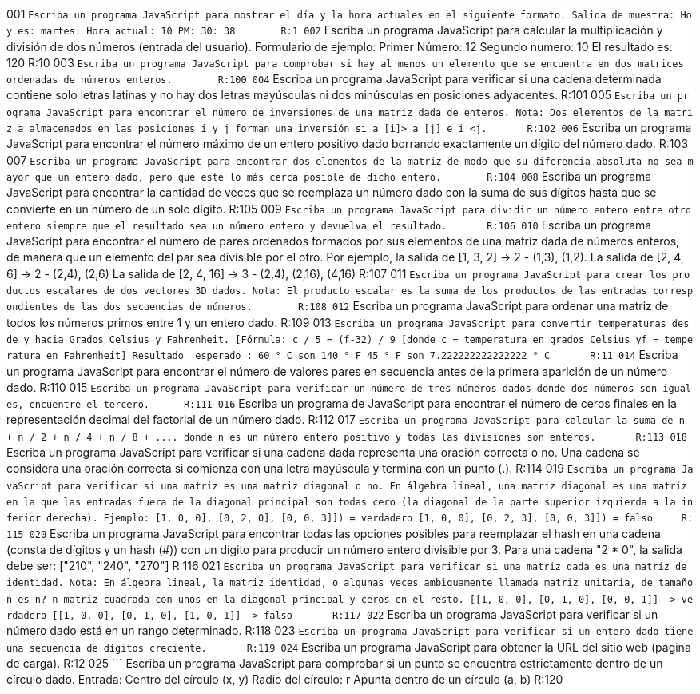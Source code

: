 001	```	Escriba un programa JavaScript para mostrar el día y la hora actuales en el siguiente formato. Salida de muestra: Hoy es: martes. Hora actual: 10 PM: 30: 38		R:1
002	```	Escriba un programa JavaScript para calcular la multiplicación y división de dos números (entrada del usuario). Formulario de ejemplo: Primer Número: 12 Segundo numero: 10 <Multiplique> <Divida> El resultado es: 120		R:10
003	```	Escriba un programa JavaScript para comprobar si hay al menos un elemento que se encuentra en dos matrices ordenadas de números enteros.		R:100
004	```	Escriba un programa JavaScript para verificar si una cadena determinada contiene solo letras latinas y no hay dos letras mayúsculas ni dos minúsculas en posiciones adyacentes.		R:101
005	```	Escriba un programa JavaScript para encontrar el número de inversiones de una matriz dada de enteros. Nota: Dos elementos de la matriz a almacenados en las posiciones i y j forman una inversión si a [i]> a [j] e i <j.		R:102
006	```	Escriba un programa JavaScript para encontrar el número máximo de un entero positivo dado borrando exactamente un dígito del número dado.		R:103
007	```	Escriba un programa JavaScript para encontrar dos elementos de la matriz de modo que su diferencia absoluta no sea mayor que un entero dado, pero que esté lo más cerca posible de dicho entero.		R:104
008	```	Escriba un programa JavaScript para encontrar la cantidad de veces que se reemplaza un número dado con la suma de sus dígitos hasta que se convierte en un número de un solo dígito.		R:105
009	```	Escriba un programa JavaScript para dividir un número entero entre otro entero siempre que el resultado sea un número entero y devuelva el resultado.		R:106
010	```	Escriba un programa JavaScript para encontrar el número de pares ordenados formados por sus elementos de una matriz dada de números enteros, de manera que un elemento del par sea divisible por el otro. Por ejemplo, la salida de [1, 3, 2] -> 2 - (1,3), (1,2). La salida de [2, 4, 6] -> 2 - (2,4), (2,6) La salida de [2, 4, 16] -> 3 - (2,4), (2,16), (4,16)		R:107
011	```	Escriba un programa JavaScript para crear los productos escalares de dos vectores 3D dados. Nota: El producto escalar es la suma de los productos de las entradas correspondientes de las dos secuencias de números.		R:108
012	```	Escriba un programa JavaScript para ordenar una matriz de todos los números primos entre 1 y un entero dado.		R:109
013	```	Escriba un programa JavaScript para convertir temperaturas desde y hacia Grados Celsius y Fahrenheit. [Fórmula: c / 5 = (f-32) / 9 [donde c = temperatura en grados Celsius yf = temperatura en Fahrenheit] Resultado  esperado : 60 ° C son 140 ° F 45 ° F son 7.222222222222222 ° C		R:11
014	```	Escriba un programa JavaScript para encontrar el número de valores pares en secuencia antes de la primera aparición de un número dado.		R:110
015	```	Escriba un programa JavaScript para verificar un número de tres números dados donde dos números son iguales, encuentre el tercero.		R:111
016	```	Escriba un programa de JavaScript para encontrar el número de ceros finales en la representación decimal del factorial de un número dado.		R:112
017	```	Escriba un programa JavaScript para calcular la suma de n + n / 2 + n / 4 + n / 8 + .... donde n es un número entero positivo y todas las divisiones son enteros.		R:113
018	```	Escriba un programa JavaScript para verificar si una cadena dada representa una oración correcta o no. Una cadena se considera una oración correcta si comienza con una letra mayúscula y termina con un punto (.).		R:114
019	```	Escriba un programa JavaScript para verificar si una matriz es una matriz diagonal o no. En álgebra lineal, una matriz diagonal es una matriz en la que las entradas fuera de la diagonal principal son todas cero (la diagonal de la parte superior izquierda a la inferior derecha). Ejemplo: [1, 0, 0], [0, 2, 0], [0, 0, 3]]) = verdadero [1, 0, 0], [0, 2, 3], [0, 0, 3]]) = falso		R:115
020	```	Escriba un programa JavaScript para encontrar todas las opciones posibles para reemplazar el hash en una cadena (consta de dígitos y un hash (#)) con un dígito para producir un número entero divisible por 3. Para una cadena "2 * 0", la salida debe ser: ["210", "240", "270"]		R:116
021	```	Escriba un programa JavaScript para verificar si una matriz dada es una matriz de identidad. Nota: En álgebra lineal, la matriz identidad, o algunas veces ambiguamente llamada matriz unitaria, de tamaño n es n? n matriz cuadrada con unos en la diagonal principal y ceros en el resto. [[1, 0, 0], [0, 1, 0], [0, 0, 1]] -> verdadero [[1, 0, 0], [0, 1, 0], [1, 0, 1]] -> falso		R:117
022	```	Escriba un programa JavaScript para verificar si un número dado está en un rango determinado.		R:118
023	```	Escriba un programa JavaScript para verificar si un entero dado tiene una secuencia de dígitos creciente.		R:119
024	```	Escriba un programa JavaScript para obtener la URL del sitio web (página de carga).		R:12
025	```	Escriba un programa JavaScript para comprobar si un punto se encuentra estrictamente dentro de un círculo dado. Entrada: Centro del círculo (x, y) Radio del círculo: r Apunta dentro de un círculo (a, b)		R:120